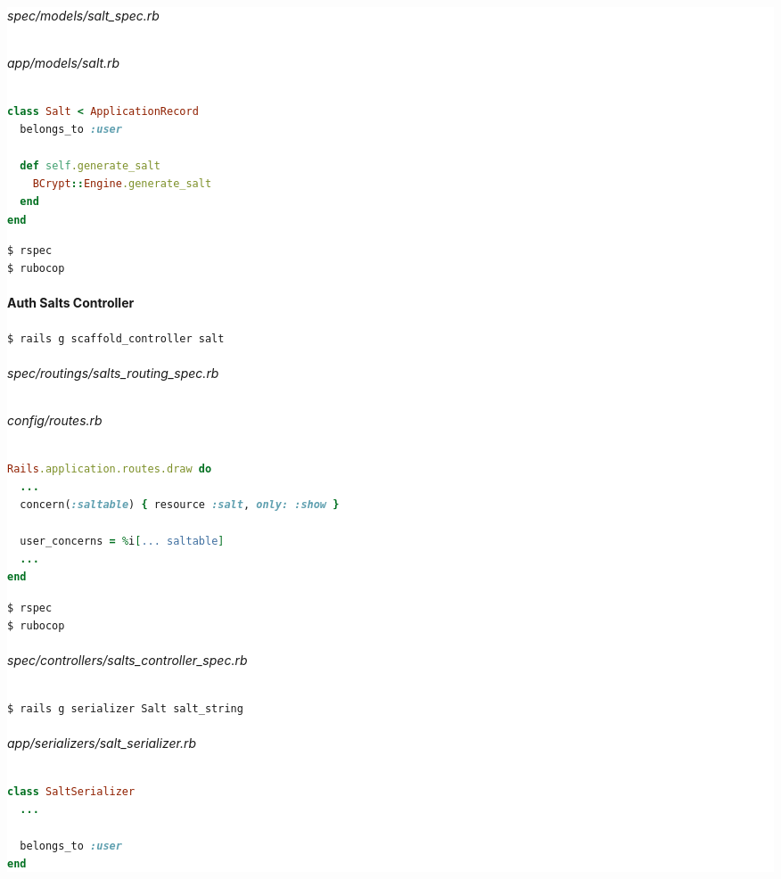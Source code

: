 ###### spec/models/salt_spec.rb

###### app/models/salt.rb

```ruby
class Salt < ApplicationRecord
  belongs_to :user

  def self.generate_salt
    BCrypt::Engine.generate_salt
  end
end

```

```bash
$ rspec
$ rubocop
```

#### Auth Salts Controller

```bash
$ rails g scaffold_controller salt
```

###### spec/routings/salts_routing_spec.rb

###### config/routes.rb

```ruby
Rails.application.routes.draw do
  ...
  concern(:saltable) { resource :salt, only: :show }

  user_concerns = %i[... saltable]
  ...
end

```

```bash
$ rspec
$ rubocop
```

###### spec/controllers/salts_controller_spec.rb

```bash
$ rails g serializer Salt salt_string
```


###### app/serializers/salt_serializer.rb

```ruby
class SaltSerializer
  ...

  belongs_to :user
end

```
